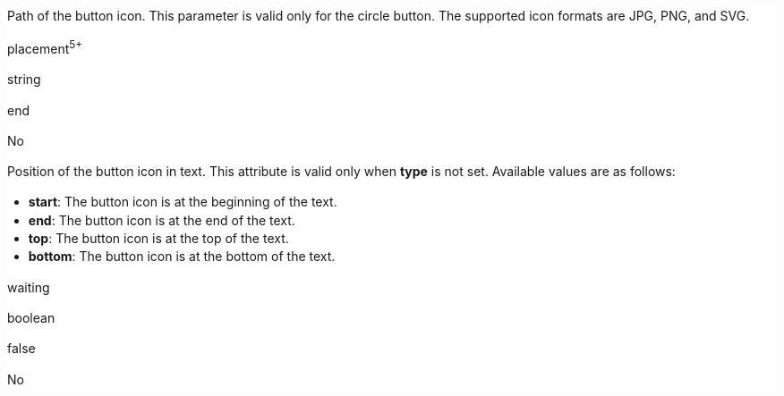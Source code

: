 <td class="cellrowborder" valign="top" width="35.76%" headers="mcps1.1.6.1.5 "><p id="en-us_topic_0000001058670746_p8698135914336"><a name="en-us_topic_0000001058670746_p8698135914336"></a><a name="en-us_topic_0000001058670746_p8698135914336"></a>Path of the button icon. This parameter is valid only for the circle button. The supported icon formats are JPG, PNG, and SVG.</p>
</td>
</tr>
<tr id="en-us_topic_0000001058670746_row19478449411"><td class="cellrowborder" valign="top" width="23.119999999999997%" headers="mcps1.1.6.1.1 "><p id="en-us_topic_0000001058670746_p11904175316315"><a name="en-us_topic_0000001058670746_p11904175316315"></a><a name="en-us_topic_0000001058670746_p11904175316315"></a>placement<sup id="en-us_topic_0000001058670746_sup220512551047"><a name="en-us_topic_0000001058670746_sup220512551047"></a><a name="en-us_topic_0000001058670746_sup220512551047"></a>5+</sup></p>
</td>
<td class="cellrowborder" valign="top" width="23.119999999999997%" headers="mcps1.1.6.1.2 "><p id="en-us_topic_0000001058670746_p1390413531314"><a name="en-us_topic_0000001058670746_p1390413531314"></a><a name="en-us_topic_0000001058670746_p1390413531314"></a>string</p>
</td>
<td class="cellrowborder" valign="top" width="10.48%" headers="mcps1.1.6.1.3 "><p id="en-us_topic_0000001058670746_p390465317319"><a name="en-us_topic_0000001058670746_p390465317319"></a><a name="en-us_topic_0000001058670746_p390465317319"></a>end</p>
</td>
<td class="cellrowborder" valign="top" width="7.5200000000000005%" headers="mcps1.1.6.1.4 "><p id="en-us_topic_0000001058670746_p1990415317319"><a name="en-us_topic_0000001058670746_p1990415317319"></a><a name="en-us_topic_0000001058670746_p1990415317319"></a>No</p>
</td>
<td class="cellrowborder" valign="top" width="35.76%" headers="mcps1.1.6.1.5 "><p id="en-us_topic_0000001058670746_p1990410531316"><a name="en-us_topic_0000001058670746_p1990410531316"></a><a name="en-us_topic_0000001058670746_p1990410531316"></a>Position of the button icon in text. This attribute is valid only when <strong id="en-us_topic_0000001058670746_b7806194033312"><a name="en-us_topic_0000001058670746_b7806194033312"></a><a name="en-us_topic_0000001058670746_b7806194033312"></a>type</strong> is not set. Available values are as follows:</p>
<a name="en-us_topic_0000001058670746_ul1190565393119"></a><a name="en-us_topic_0000001058670746_ul1190565393119"></a><ul id="en-us_topic_0000001058670746_ul1190565393119"><li><strong id="en-us_topic_0000001058670746_b16321184818358"><a name="en-us_topic_0000001058670746_b16321184818358"></a><a name="en-us_topic_0000001058670746_b16321184818358"></a>start</strong>: The button icon is at the beginning of the text.</li><li><strong id="en-us_topic_0000001058670746_b38597343610"><a name="en-us_topic_0000001058670746_b38597343610"></a><a name="en-us_topic_0000001058670746_b38597343610"></a>end</strong>: The button icon is at the end of the text.</li><li><strong id="en-us_topic_0000001058670746_b392914514369"><a name="en-us_topic_0000001058670746_b392914514369"></a><a name="en-us_topic_0000001058670746_b392914514369"></a>top</strong>: The button icon is at the top of the text.</li><li><strong id="en-us_topic_0000001058670746_b1869118113613"><a name="en-us_topic_0000001058670746_b1869118113613"></a><a name="en-us_topic_0000001058670746_b1869118113613"></a>bottom</strong>: The button icon is at the bottom of the text.</li></ul>
</td>
</tr>
<tr id="en-us_topic_0000001058670746_row79691049103313"><td class="cellrowborder" valign="top" width="23.119999999999997%" headers="mcps1.1.6.1.1 "><p id="en-us_topic_0000001058670746_p1569817594334"><a name="en-us_topic_0000001058670746_p1569817594334"></a><a name="en-us_topic_0000001058670746_p1569817594334"></a>waiting</p>
</td>
<td class="cellrowborder" valign="top" width="23.119999999999997%" headers="mcps1.1.6.1.2 "><p id="en-us_topic_0000001058670746_p369818591338"><a name="en-us_topic_0000001058670746_p369818591338"></a><a name="en-us_topic_0000001058670746_p369818591338"></a>boolean</p>
</td>
<td class="cellrowborder" valign="top" width="10.48%" headers="mcps1.1.6.1.3 "><p id="en-us_topic_0000001058670746_p16981599336"><a name="en-us_topic_0000001058670746_p16981599336"></a><a name="en-us_topic_0000001058670746_p16981599336"></a>false</p>
</td>
<td class="cellrowborder" valign="top" width="7.5200000000000005%" headers="mcps1.1.6.1.4 "><p id="en-us_topic_0000001058670746_p1869875913332"><a name="en-us_topic_0000001058670746_p1869875913332"></a><a name="en-us_topic_0000001058670746_p1869875913332"></a>No</p>
</td>